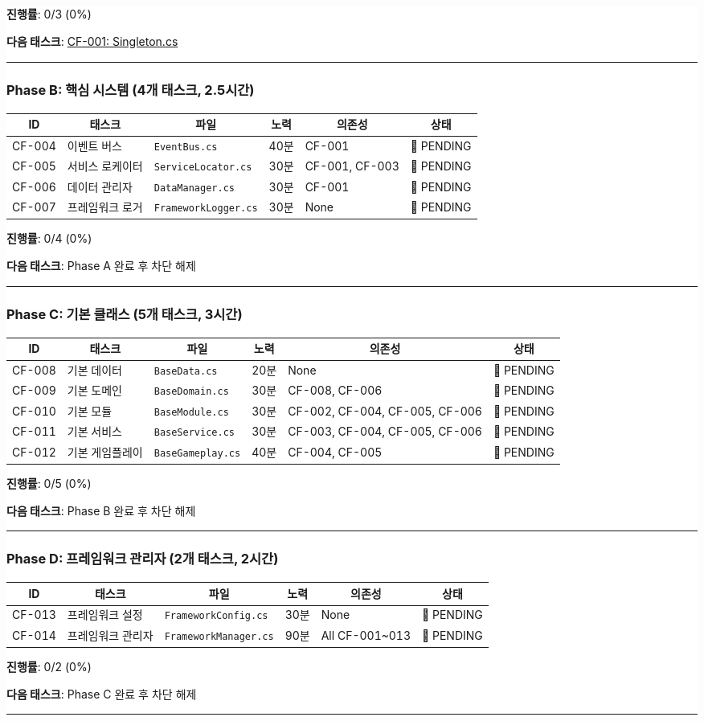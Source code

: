 **진행률**: 0/3 (0%)

**다음 태스크**: [CF-001: Singleton.cs](./phase1-core-foundation/phase-a-foundation/CF-001-singleton_KOR.md)

---

### Phase B: 핵심 시스템 (4개 태스크, 2.5시간)

| ID | 태스크 | 파일 | 노력 | 의존성 | 상태 |
|----|------|------|--------|--------------|--------|
| CF-004 | 이벤트 버스 | `EventBus.cs` | 40분 | CF-001 | 🔴 PENDING |
| CF-005 | 서비스 로케이터 | `ServiceLocator.cs` | 30분 | CF-001, CF-003 | 🔴 PENDING |
| CF-006 | 데이터 관리자 | `DataManager.cs` | 30분 | CF-001 | 🔴 PENDING |
| CF-007 | 프레임워크 로거 | `FrameworkLogger.cs` | 30분 | None | 🔴 PENDING |

**진행률**: 0/4 (0%)

**다음 태스크**: Phase A 완료 후 차단 해제

---

### Phase C: 기본 클래스 (5개 태스크, 3시간)

| ID | 태스크 | 파일 | 노력 | 의존성 | 상태 |
|----|------|------|--------|--------------|--------|
| CF-008 | 기본 데이터 | `BaseData.cs` | 20분 | None | 🔴 PENDING |
| CF-009 | 기본 도메인 | `BaseDomain.cs` | 30분 | CF-008, CF-006 | 🔴 PENDING |
| CF-010 | 기본 모듈 | `BaseModule.cs` | 30분 | CF-002, CF-004, CF-005, CF-006 | 🔴 PENDING |
| CF-011 | 기본 서비스 | `BaseService.cs` | 30분 | CF-003, CF-004, CF-005, CF-006 | 🔴 PENDING |
| CF-012 | 기본 게임플레이 | `BaseGameplay.cs` | 40분 | CF-004, CF-005 | 🔴 PENDING |

**진행률**: 0/5 (0%)

**다음 태스크**: Phase B 완료 후 차단 해제

---

### Phase D: 프레임워크 관리자 (2개 태스크, 2시간)

| ID | 태스크 | 파일 | 노력 | 의존성 | 상태 |
|----|------|------|--------|--------------|--------|
| CF-013 | 프레임워크 설정 | `FrameworkConfig.cs` | 30분 | None | 🔴 PENDING |
| CF-014 | 프레임워크 관리자 | `FrameworkManager.cs` | 90분 | All CF-001~013 | 🔴 PENDING |

**진행률**: 0/2 (0%)

**다음 태스크**: Phase C 완료 후 차단 해제

---